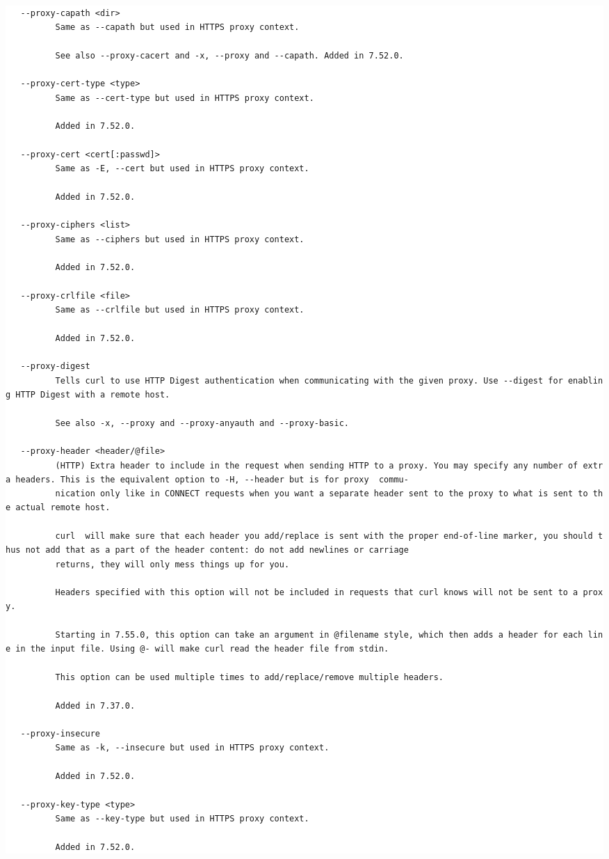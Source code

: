        --proxy-capath <dir>
              Same as --capath but used in HTTPS proxy context.

              See also --proxy-cacert and -x, --proxy and --capath. Added in 7.52.0.

       --proxy-cert-type <type>
              Same as --cert-type but used in HTTPS proxy context.

              Added in 7.52.0.

       --proxy-cert <cert[:passwd]>
              Same as -E, --cert but used in HTTPS proxy context.

              Added in 7.52.0.

       --proxy-ciphers <list>
              Same as --ciphers but used in HTTPS proxy context.

              Added in 7.52.0.

       --proxy-crlfile <file>
              Same as --crlfile but used in HTTPS proxy context.

              Added in 7.52.0.

       --proxy-digest
              Tells curl to use HTTP Digest authentication when communicating with the given proxy. Use --digest for enabling HTTP Digest with a remote host.

              See also -x, --proxy and --proxy-anyauth and --proxy-basic.

       --proxy-header <header/@file>
              (HTTP) Extra header to include in the request when sending HTTP to a proxy. You may specify any number of extra headers. This is the equivalent option to -H, --header but is for proxy  commu‐
              nication only like in CONNECT requests when you want a separate header sent to the proxy to what is sent to the actual remote host.

              curl  will make sure that each header you add/replace is sent with the proper end-of-line marker, you should thus not add that as a part of the header content: do not add newlines or carriage
              returns, they will only mess things up for you.

              Headers specified with this option will not be included in requests that curl knows will not be sent to a proxy.

              Starting in 7.55.0, this option can take an argument in @filename style, which then adds a header for each line in the input file. Using @- will make curl read the header file from stdin.

              This option can be used multiple times to add/replace/remove multiple headers.

              Added in 7.37.0.

       --proxy-insecure
              Same as -k, --insecure but used in HTTPS proxy context.

              Added in 7.52.0.

       --proxy-key-type <type>
              Same as --key-type but used in HTTPS proxy context.

              Added in 7.52.0.
